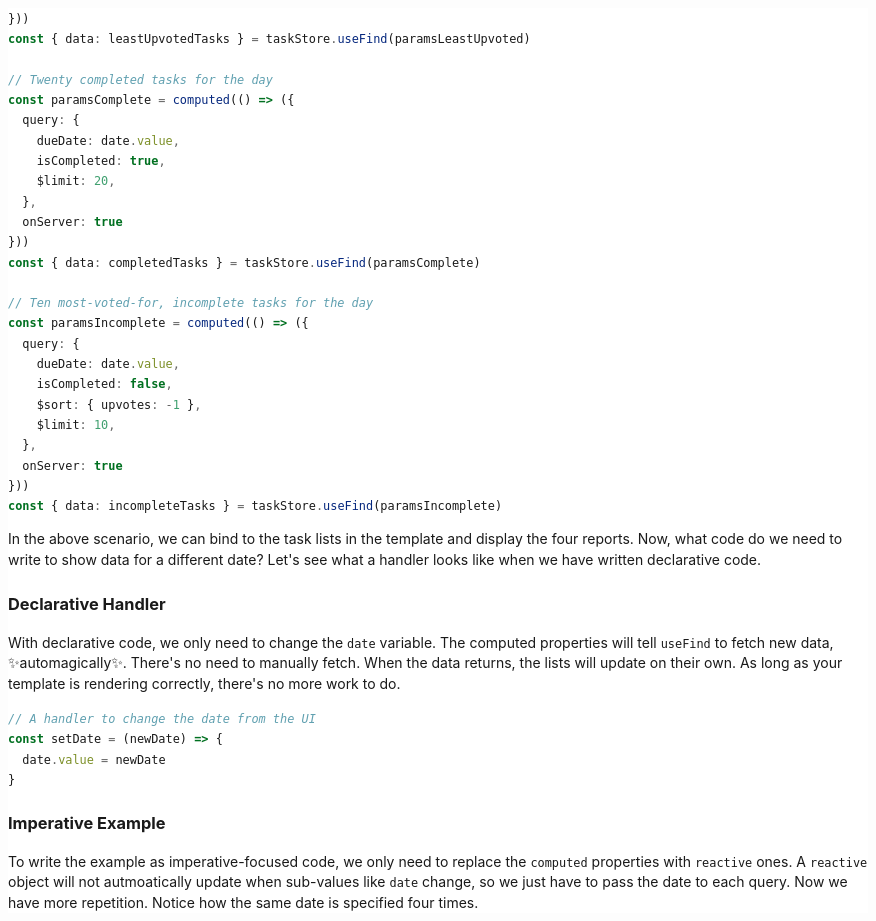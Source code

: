 ```ts
}))
const { data: leastUpvotedTasks } = taskStore.useFind(paramsLeastUpvoted)

// Twenty completed tasks for the day
const paramsComplete = computed(() => ({ 
  query: { 
    dueDate: date.value, 
    isCompleted: true,
    $limit: 20,
  },
  onServer: true
}))
const { data: completedTasks } = taskStore.useFind(paramsComplete)

// Ten most-voted-for, incomplete tasks for the day
const paramsIncomplete = computed(() => ({ 
  query: { 
    dueDate: date.value, 
    isCompleted: false,
    $sort: { upvotes: -1 },
    $limit: 10,
  },
  onServer: true
}))
const { data: incompleteTasks } = taskStore.useFind(paramsIncomplete)
```

In the above scenario, we can bind to the task lists in the template and display the four reports.  Now, what code do we
need to write to show data for a different date?  Let's see what a handler looks like when we have written declarative
code.

### Declarative Handler

With declarative code, we only need to change the `date` variable.  The computed properties will tell `useFind` to fetch
new data, ✨automagically✨. There's no need to manually fetch. When the data returns, the lists will update on their
own. As long as your template is rendering correctly, there's no more work to do.

```ts
// A handler to change the date from the UI
const setDate = (newDate) => {
  date.value = newDate
}
```

### Imperative Example

To write the example as imperative-focused code, we only need to replace the `computed` properties with `reactive` ones.
A `reactive` object will not autmoatically update when sub-values like `date` change, so we just have to pass the date
to each query.  Now we have more repetition. Notice how the same date is specified four times.
